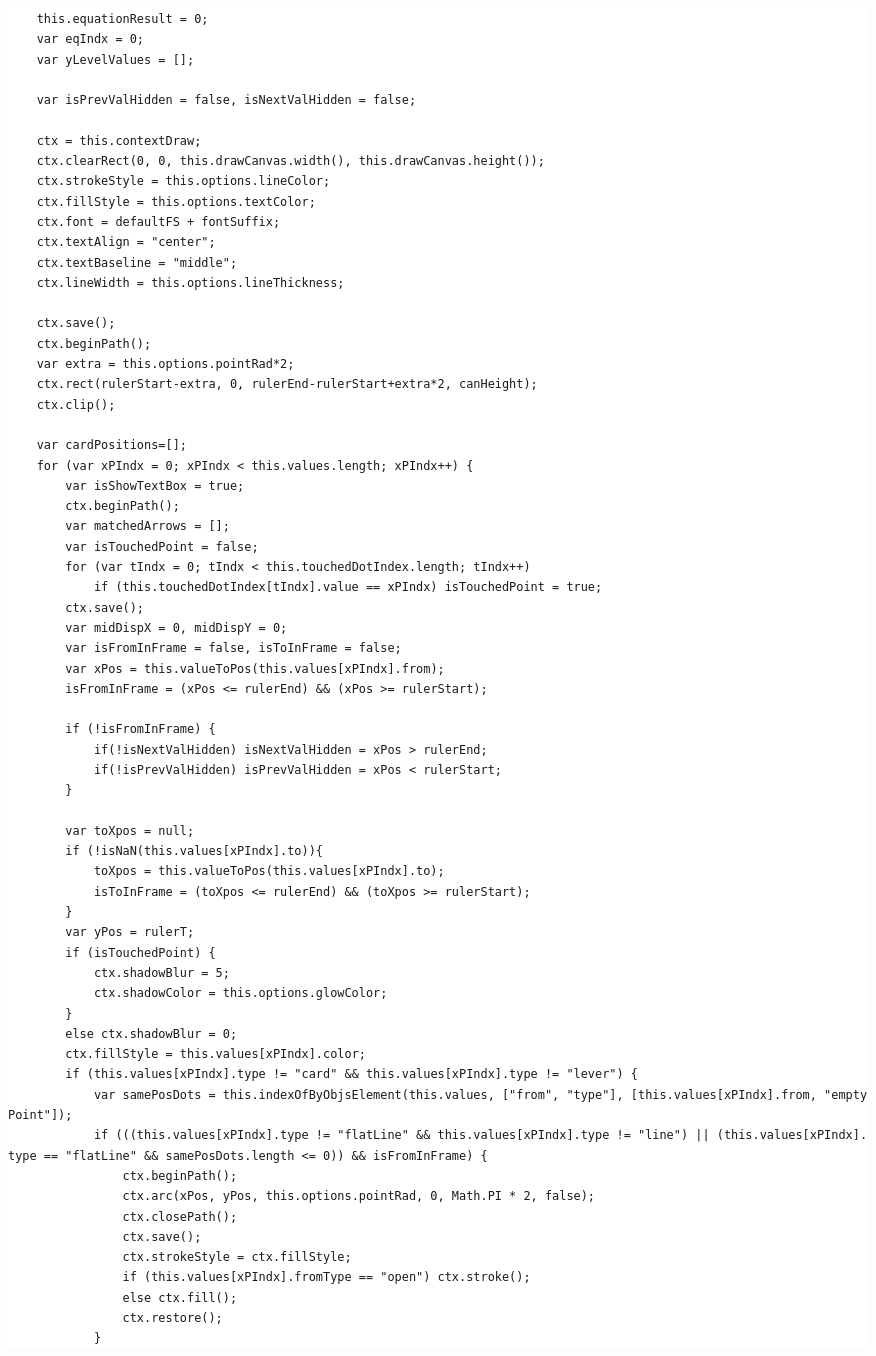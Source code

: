         this.equationResult = 0;
        var eqIndx = 0;
        var yLevelValues = [];
        
        var isPrevValHidden = false, isNextValHidden = false;
        
        ctx = this.contextDraw;
        ctx.clearRect(0, 0, this.drawCanvas.width(), this.drawCanvas.height());
        ctx.strokeStyle = this.options.lineColor;
        ctx.fillStyle = this.options.textColor;
        ctx.font = defaultFS + fontSuffix;
        ctx.textAlign = "center";
        ctx.textBaseline = "middle";
        ctx.lineWidth = this.options.lineThickness;
        
        ctx.save();
        ctx.beginPath();
        var extra = this.options.pointRad*2;
        ctx.rect(rulerStart-extra, 0, rulerEnd-rulerStart+extra*2, canHeight);
        ctx.clip();
        
        var cardPositions=[];
        for (var xPIndx = 0; xPIndx < this.values.length; xPIndx++) {
            var isShowTextBox = true;
            ctx.beginPath();
            var matchedArrows = [];
            var isTouchedPoint = false;
            for (var tIndx = 0; tIndx < this.touchedDotIndex.length; tIndx++)
                if (this.touchedDotIndex[tIndx].value == xPIndx) isTouchedPoint = true;
            ctx.save();
            var midDispX = 0, midDispY = 0;
            var isFromInFrame = false, isToInFrame = false;
            var xPos = this.valueToPos(this.values[xPIndx].from);
            isFromInFrame = (xPos <= rulerEnd) && (xPos >= rulerStart);
            
            if (!isFromInFrame) {
                if(!isNextValHidden) isNextValHidden = xPos > rulerEnd;
                if(!isPrevValHidden) isPrevValHidden = xPos < rulerStart;
            }
            
            var toXpos = null;
            if (!isNaN(this.values[xPIndx].to)){
                toXpos = this.valueToPos(this.values[xPIndx].to);
                isToInFrame = (toXpos <= rulerEnd) && (toXpos >= rulerStart);
            }
            var yPos = rulerT;
            if (isTouchedPoint) {
                ctx.shadowBlur = 5;
                ctx.shadowColor = this.options.glowColor;
            }
            else ctx.shadowBlur = 0;
            ctx.fillStyle = this.values[xPIndx].color;
            if (this.values[xPIndx].type != "card" && this.values[xPIndx].type != "lever") {
                var samePosDots = this.indexOfByObjsElement(this.values, ["from", "type"], [this.values[xPIndx].from, "emptyPoint"]);
                if (((this.values[xPIndx].type != "flatLine" && this.values[xPIndx].type != "line") || (this.values[xPIndx].type == "flatLine" && samePosDots.length <= 0)) && isFromInFrame) {
                    ctx.beginPath();
                    ctx.arc(xPos, yPos, this.options.pointRad, 0, Math.PI * 2, false);
                    ctx.closePath();
                    ctx.save();
                    ctx.strokeStyle = ctx.fillStyle;
                    if (this.values[xPIndx].fromType == "open") ctx.stroke();
                    else ctx.fill();
                    ctx.restore();
                }
